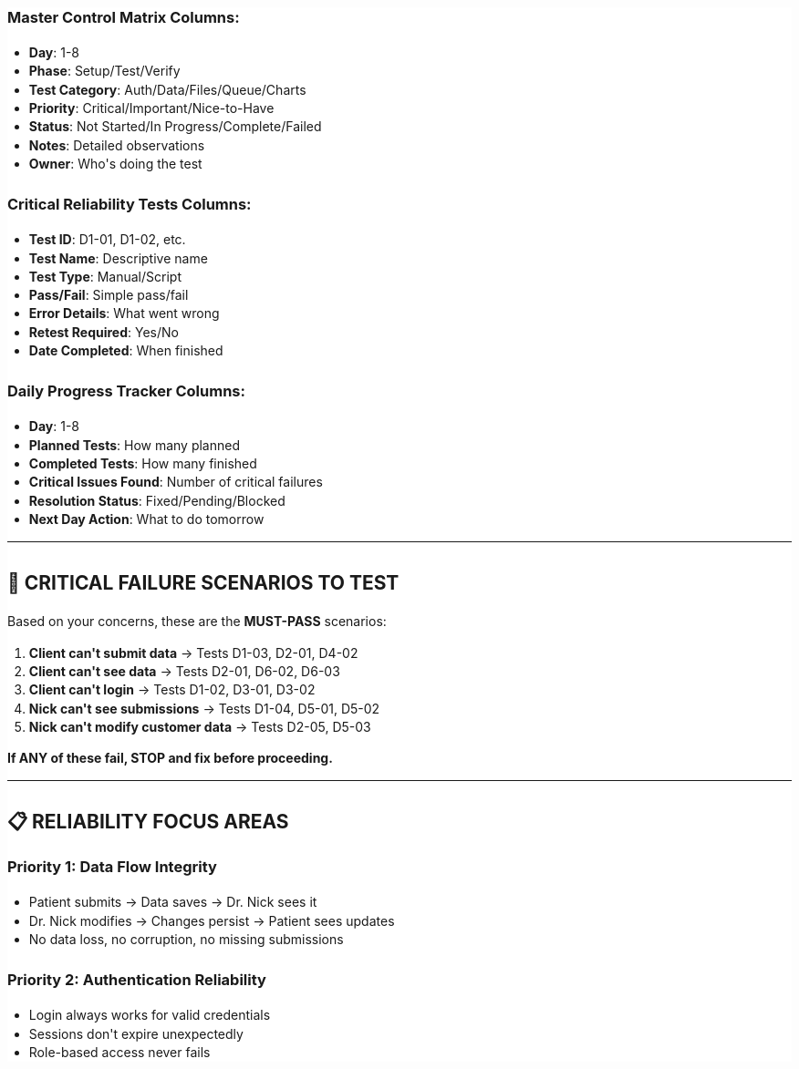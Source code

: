 ### **Master Control Matrix Columns:**
- **Day**: 1-8
- **Phase**: Setup/Test/Verify
- **Test Category**: Auth/Data/Files/Queue/Charts
- **Priority**: Critical/Important/Nice-to-Have
- **Status**: Not Started/In Progress/Complete/Failed
- **Notes**: Detailed observations
- **Owner**: Who's doing the test

### **Critical Reliability Tests Columns:**
- **Test ID**: D1-01, D1-02, etc.
- **Test Name**: Descriptive name
- **Test Type**: Manual/Script
- **Pass/Fail**: Simple pass/fail
- **Error Details**: What went wrong
- **Retest Required**: Yes/No
- **Date Completed**: When finished

### **Daily Progress Tracker Columns:**
- **Day**: 1-8
- **Planned Tests**: How many planned
- **Completed Tests**: How many finished
- **Critical Issues Found**: Number of critical failures
- **Resolution Status**: Fixed/Pending/Blocked
- **Next Day Action**: What to do tomorrow

---

## **🚨 CRITICAL FAILURE SCENARIOS TO TEST**

Based on your concerns, these are the **MUST-PASS** scenarios:

1. **Client can't submit data** → Tests D1-03, D2-01, D4-02
2. **Client can't see data** → Tests D2-01, D6-02, D6-03
3. **Client can't login** → Tests D1-02, D3-01, D3-02
4. **Nick can't see submissions** → Tests D1-04, D5-01, D5-02
5. **Nick can't modify customer data** → Tests D2-05, D5-03

**If ANY of these fail, STOP and fix before proceeding.**

---

## **📋 RELIABILITY FOCUS AREAS**

### **Priority 1: Data Flow Integrity**
- Patient submits → Data saves → Dr. Nick sees it
- Dr. Nick modifies → Changes persist → Patient sees updates
- No data loss, no corruption, no missing submissions

### **Priority 2: Authentication Reliability**
- Login always works for valid credentials
- Sessions don't expire unexpectedly
- Role-based access never fails
